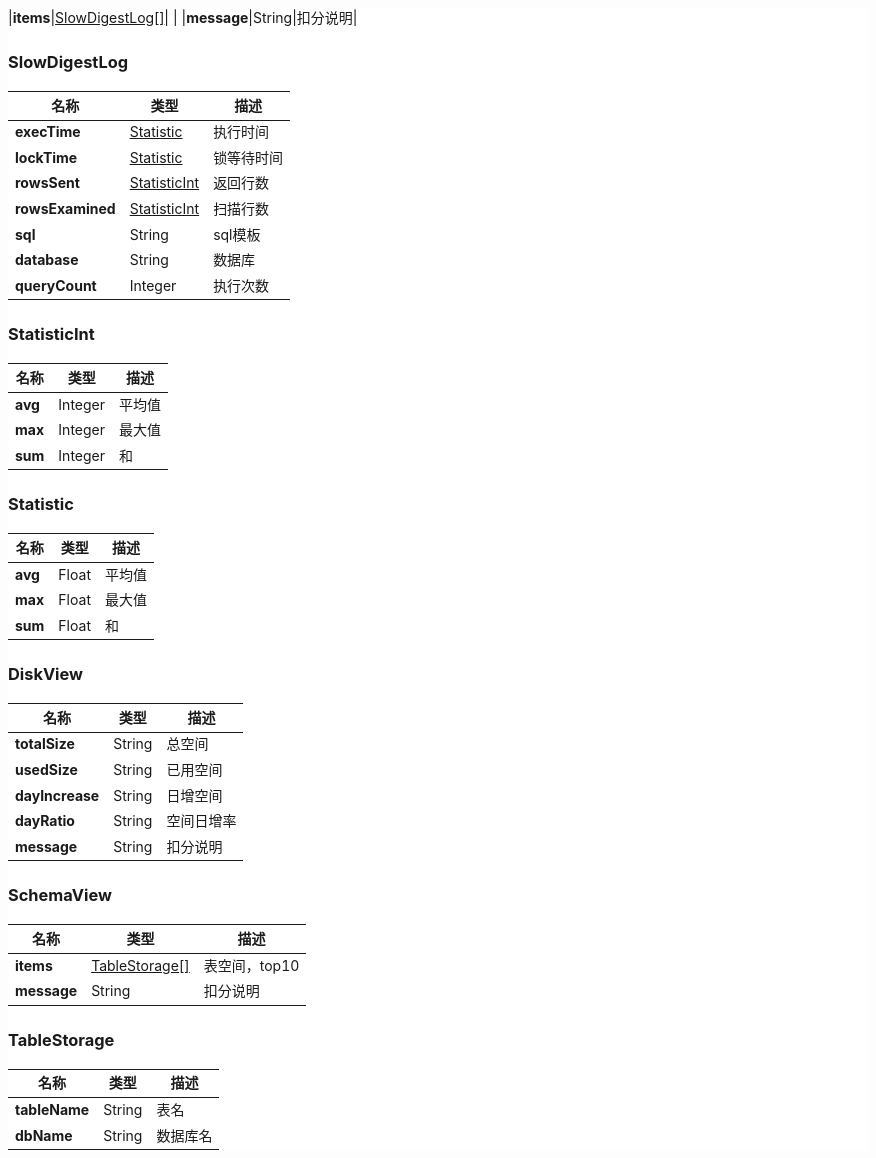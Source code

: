 |**items**|[SlowDigestLog[]](#slowdigestlog)| |
|**message**|String|扣分说明|
### <div id="SlowDigestLog">SlowDigestLog</div>
|名称|类型|描述|
|---|---|---|
|**execTime**|[Statistic](#statistic)|执行时间|
|**lockTime**|[Statistic](#statistic)|锁等待时间|
|**rowsSent**|[StatisticInt](#statisticint)|返回行数|
|**rowsExamined**|[StatisticInt](#statisticint)|扫描行数|
|**sql**|String|sql模板|
|**database**|String|数据库|
|**queryCount**|Integer|执行次数|
### <div id="StatisticInt">StatisticInt</div>
|名称|类型|描述|
|---|---|---|
|**avg**|Integer|平均值|
|**max**|Integer|最大值|
|**sum**|Integer|和|
### <div id="Statistic">Statistic</div>
|名称|类型|描述|
|---|---|---|
|**avg**|Float|平均值|
|**max**|Float|最大值|
|**sum**|Float|和|
### <div id="DiskView">DiskView</div>
|名称|类型|描述|
|---|---|---|
|**totalSize**|String|总空间|
|**usedSize**|String|已用空间|
|**dayIncrease**|String|日增空间|
|**dayRatio**|String|空间日增率|
|**message**|String|扣分说明|
### <div id="SchemaView">SchemaView</div>
|名称|类型|描述|
|---|---|---|
|**items**|[TableStorage[]](#tablestorage)|表空间，top10|
|**message**|String|扣分说明|
### <div id="TableStorage">TableStorage</div>
|名称|类型|描述|
|---|---|---|
|**tableName**|String|表名|
|**dbName**|String|数据库名|